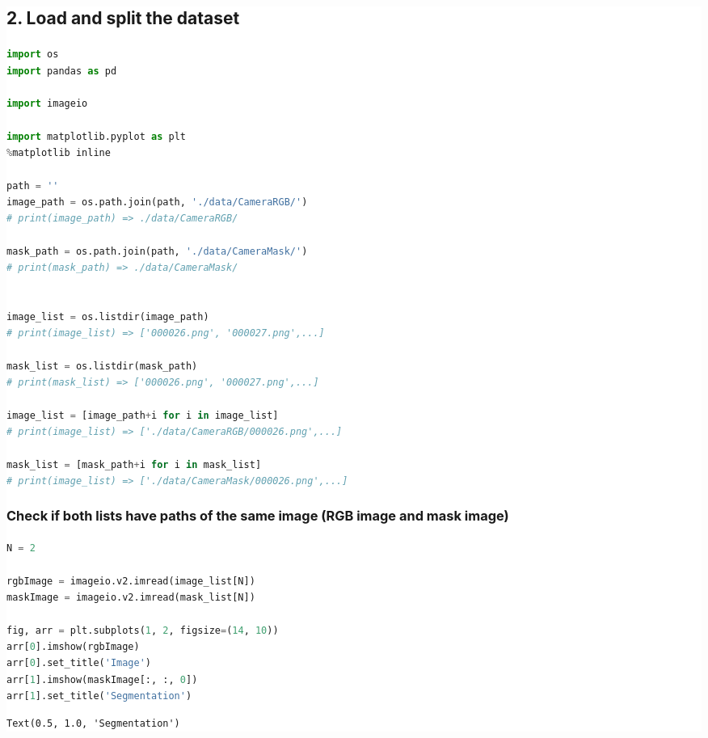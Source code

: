 ## 2. Load and split the dataset


```python
import os
import pandas as pd

import imageio

import matplotlib.pyplot as plt
%matplotlib inline

path = ''
image_path = os.path.join(path, './data/CameraRGB/')
# print(image_path) => ./data/CameraRGB/

mask_path = os.path.join(path, './data/CameraMask/')
# print(mask_path) => ./data/CameraMask/


image_list = os.listdir(image_path)
# print(image_list) => ['000026.png', '000027.png',...] 

mask_list = os.listdir(mask_path)
# print(mask_list) => ['000026.png', '000027.png',...]

image_list = [image_path+i for i in image_list]
# print(image_list) => ['./data/CameraRGB/000026.png',...]

mask_list = [mask_path+i for i in mask_list]
# print(image_list) => ['./data/CameraMask/000026.png',...]
```

### Check if both lists have paths of the same image (RGB image and mask image)


```python
N = 2

rgbImage = imageio.v2.imread(image_list[N])
maskImage = imageio.v2.imread(mask_list[N])

fig, arr = plt.subplots(1, 2, figsize=(14, 10))
arr[0].imshow(rgbImage)
arr[0].set_title('Image')
arr[1].imshow(maskImage[:, :, 0])
arr[1].set_title('Segmentation')
```




    Text(0.5, 1.0, 'Segmentation')
